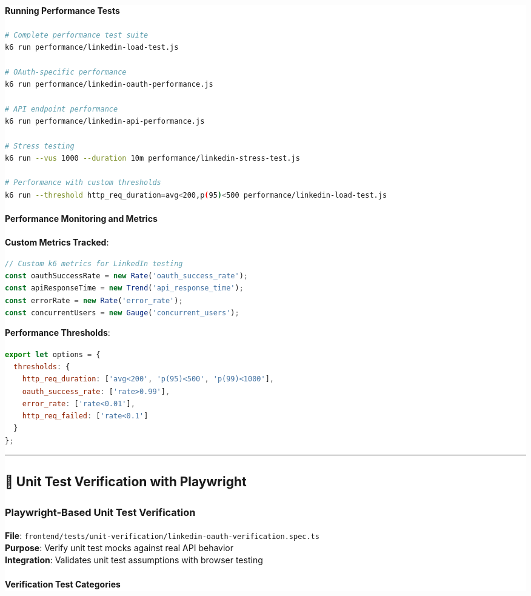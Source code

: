 #### Running Performance Tests

```bash
# Complete performance test suite
k6 run performance/linkedin-load-test.js

# OAuth-specific performance
k6 run performance/linkedin-oauth-performance.js

# API endpoint performance
k6 run performance/linkedin-api-performance.js

# Stress testing
k6 run --vus 1000 --duration 10m performance/linkedin-stress-test.js

# Performance with custom thresholds
k6 run --threshold http_req_duration=avg<200,p(95)<500 performance/linkedin-load-test.js
```

#### Performance Monitoring and Metrics

**Custom Metrics Tracked**:
```javascript
// Custom k6 metrics for LinkedIn testing
const oauthSuccessRate = new Rate('oauth_success_rate');
const apiResponseTime = new Trend('api_response_time');
const errorRate = new Rate('error_rate');
const concurrentUsers = new Gauge('concurrent_users');
```

**Performance Thresholds**:
```javascript
export let options = {
  thresholds: {
    http_req_duration: ['avg<200', 'p(95)<500', 'p(99)<1000'],
    oauth_success_rate: ['rate>0.99'],
    error_rate: ['rate<0.01'],
    http_req_failed: ['rate<0.1']
  }
};
```

---

## 🔄 Unit Test Verification with Playwright

### Playwright-Based Unit Test Verification

**File**: `frontend/tests/unit-verification/linkedin-oauth-verification.spec.ts`  
**Purpose**: Verify unit test mocks against real API behavior  
**Integration**: Validates unit test assumptions with browser testing

#### Verification Test Categories

